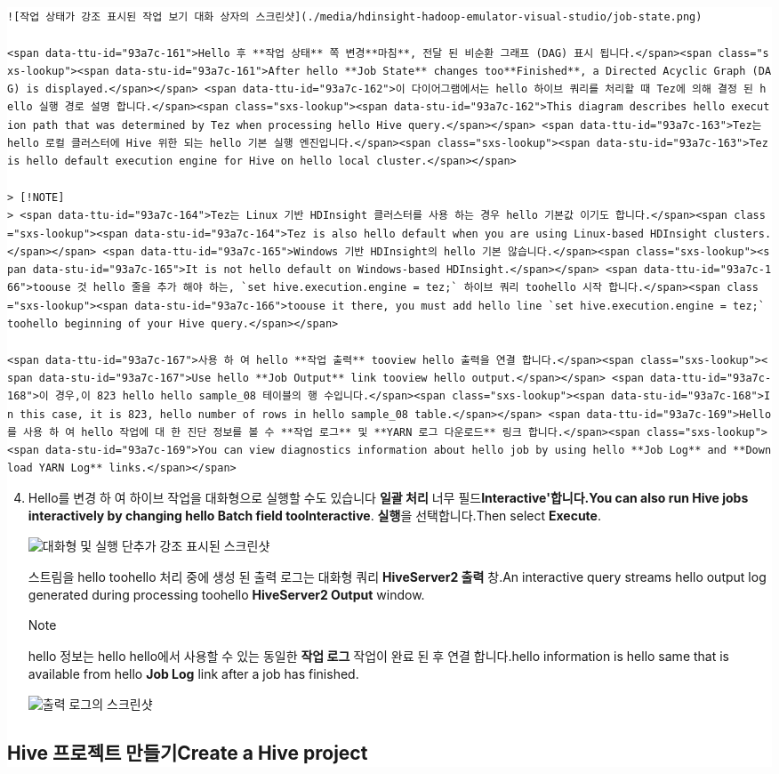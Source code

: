     ![작업 상태가 강조 표시된 작업 보기 대화 상자의 스크린샷](./media/hdinsight-hadoop-emulator-visual-studio/job-state.png)

    <span data-ttu-id="93a7c-161">Hello 후 **작업 상태** 쪽 변경**마침**, 전달 된 비순환 그래프 (DAG) 표시 됩니다.</span><span class="sxs-lookup"><span data-stu-id="93a7c-161">After hello **Job State** changes too**Finished**, a Directed Acyclic Graph (DAG) is displayed.</span></span> <span data-ttu-id="93a7c-162">이 다이어그램에서는 hello 하이브 쿼리를 처리할 때 Tez에 의해 결정 된 hello 실행 경로 설명 합니다.</span><span class="sxs-lookup"><span data-stu-id="93a7c-162">This diagram describes hello execution path that was determined by Tez when processing hello Hive query.</span></span> <span data-ttu-id="93a7c-163">Tez는 hello 로컬 클러스터에 Hive 위한 되는 hello 기본 실행 엔진입니다.</span><span class="sxs-lookup"><span data-stu-id="93a7c-163">Tez is hello default execution engine for Hive on hello local cluster.</span></span>

    > [!NOTE]
    > <span data-ttu-id="93a7c-164">Tez는 Linux 기반 HDInsight 클러스터를 사용 하는 경우 hello 기본값 이기도 합니다.</span><span class="sxs-lookup"><span data-stu-id="93a7c-164">Tez is also hello default when you are using Linux-based HDInsight clusters.</span></span> <span data-ttu-id="93a7c-165">Windows 기반 HDInsight의 hello 기본 않습니다.</span><span class="sxs-lookup"><span data-stu-id="93a7c-165">It is not hello default on Windows-based HDInsight.</span></span> <span data-ttu-id="93a7c-166">toouse 것 hello 줄을 추가 해야 하는, `set hive.execution.engine = tez;` 하이브 쿼리 toohello 시작 합니다.</span><span class="sxs-lookup"><span data-stu-id="93a7c-166">toouse it there, you must add hello line `set hive.execution.engine = tez;` toohello beginning of your Hive query.</span></span>

    <span data-ttu-id="93a7c-167">사용 하 여 hello **작업 출력** tooview hello 출력을 연결 합니다.</span><span class="sxs-lookup"><span data-stu-id="93a7c-167">Use hello **Job Output** link tooview hello output.</span></span> <span data-ttu-id="93a7c-168">이 경우,이 823 hello hello sample_08 테이블의 행 수입니다.</span><span class="sxs-lookup"><span data-stu-id="93a7c-168">In this case, it is 823, hello number of rows in hello sample_08 table.</span></span> <span data-ttu-id="93a7c-169">Hello를 사용 하 여 hello 작업에 대 한 진단 정보를 볼 수 **작업 로그** 및 **YARN 로그 다운로드** 링크 합니다.</span><span class="sxs-lookup"><span data-stu-id="93a7c-169">You can view diagnostics information about hello job by using hello **Job Log** and **Download YARN Log** links.</span></span>

4. <span data-ttu-id="93a7c-170">Hello를 변경 하 여 하이브 작업을 대화형으로 실행할 수도 있습니다 **일괄 처리** 너무 필드**Interactive'**합니다.</span><span class="sxs-lookup"><span data-stu-id="93a7c-170">You can also run Hive jobs interactively by changing hello **Batch** field too**Interactive**.</span></span> <span data-ttu-id="93a7c-171">**실행**을 선택합니다.</span><span class="sxs-lookup"><span data-stu-id="93a7c-171">Then select **Execute**.</span></span>

    ![대화형 및 실행 단추가 강조 표시된 스크린샷](./media/hdinsight-hadoop-emulator-visual-studio/interactive-query.png)

    <span data-ttu-id="93a7c-173">스트림을 hello toohello 처리 중에 생성 된 출력 로그는 대화형 쿼리 **HiveServer2 출력** 창.</span><span class="sxs-lookup"><span data-stu-id="93a7c-173">An interactive query streams hello output log generated during processing toohello **HiveServer2 Output** window.</span></span>

    > [!NOTE]
    > <span data-ttu-id="93a7c-174">hello 정보는 hello hello에서 사용할 수 있는 동일한 **작업 로그** 작업이 완료 된 후 연결 합니다.</span><span class="sxs-lookup"><span data-stu-id="93a7c-174">hello information is hello same that is available from hello **Job Log** link after a job has finished.</span></span>

    ![출력 로그의 스크린샷](./media/hdinsight-hadoop-emulator-visual-studio/hiveserver2-output.png)

## <a name="create-a-hive-project"></a><span data-ttu-id="93a7c-176">Hive 프로젝트 만들기</span><span class="sxs-lookup"><span data-stu-id="93a7c-176">Create a Hive project</span></span>
